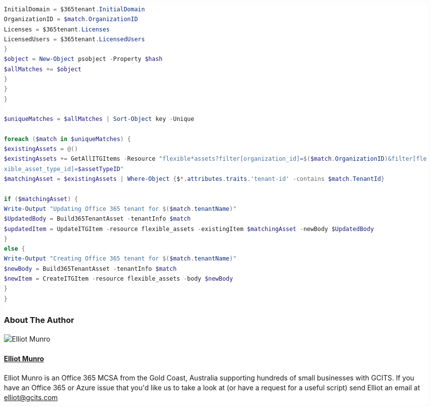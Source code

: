 ```powershell
InitialDomain = $365tenant.InitialDomain
OrganizationID = $match.OrganizationID
Licenses = $365tenant.Licenses
LicensedUsers = $365tenant.LicensedUsers
}
$object = New-Object psobject -Property $hash
$allMatches += $object
}
}
}

$uniqueMatches = $allMatches | Sort-Object key -Unique

foreach ($match in $uniqueMatches) {
$existingAssets = @()
$existingAssets += GetAllITGItems -Resource "flexible*assets?filter[organization_id]=$($match.OrganizationID)&filter[flexible_asset_type_id]=$assetTypeID"
$matchingAsset = $existingAssets | Where-Object {$*.attributes.traits.'tenant-id' -contains $match.TenantId}

if ($matchingAsset) {
Write-Output "Updating Office 365 tenant for $($match.tenantName)"
$UpdatedBody = Build365TenantAsset -tenantInfo $match
$updatedItem = UpdateITGItem -resource flexible_assets -existingItem $matchingAsset -newBody $UpdatedBody
}
else {
Write-Output "Creating Office 365 tenant for $($match.tenantName)"
$newBody = Build365TenantAsset -tenantInfo $match
$newItem = CreateITGItem -resource flexible_assets -body $newBody
}
}
```

### About The Author

![Elliot Munro][12]

#### [ Elliot Munro ][13]

Elliot Munro is an Office 365 MCSA from the Gold Coast, Australia supporting hundreds of small businesses with GCITS. If you have an Office 365 or Azure issue that you'd like us to take a look at (or have a request for a useful script) send Elliot an email at [elliot@gcits.com][14]

[1]: https://gcits.com/wp-content/uploads/SyncOffice365ITGlue-1030x436.png
[2]: https://gcits.com/wp-content/uploads/Office365CustomerInformationInITGlue-1030x628.png
[3]: https://gcits.com/wp-content/uploads/CreateOffice365FlexibleAssetTypeITGlue.png
[4]: https://gcits.com/wp-content/uploads/GetITGlueFlexibleAssetTypeID.png
[5]: https://gcits.com/wp-content/uploads/CreateCustomAPIKeyITGlue-1030x204.png
[6]: https://gcits.com/wp-content/uploads/CustomizeSidebarITGlue.png
[7]: https://gcits.com/wp-content/uploads/EditSideBarInItGlue-1030x712.png
[8]: https://gcits.com/wp-content/uploads/AddITGlueAPIandAssettypeID.png
[9]: https://gcits.com/wp-content/uploads/Office365TenantInfoInITGlue-1030x587.png
[10]: https://gcits.com/wp-content/uploads/Office365LicensedUserTableInITGlue-1030x487.png
[11]: https://gcits.com/knowledge-base/connect-azure-function-office-365/
[12]: https://gcits.com/wp-content/uploads/AAEAAQAAAAAAAA2QAAAAJDNlN2NmM2Y4LTU5YWYtNGRiNC1hMmI2LTBhMzdhZDVmNWUzNA-80x80.jpg
[13]: https://gcits.com/author/elliotmunro/
[14]: mailto:elliot%40gcits.com

